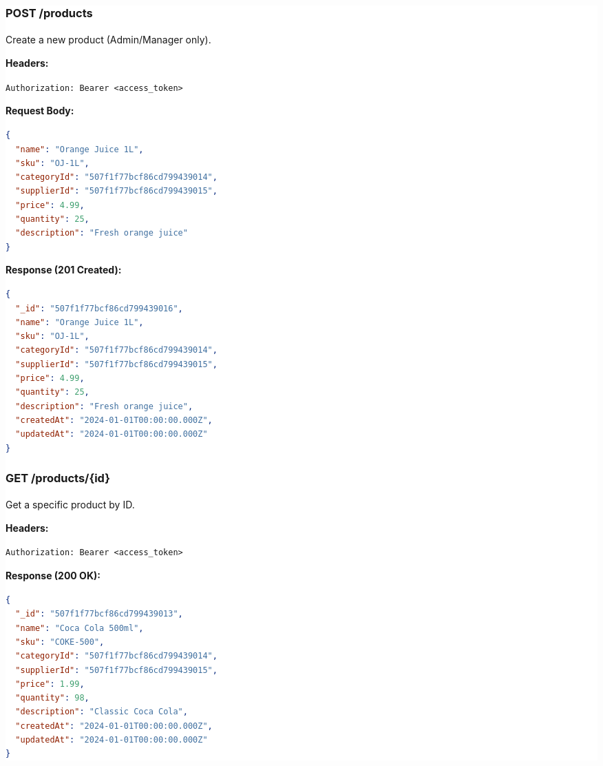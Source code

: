 ### POST /products
Create a new product (Admin/Manager only).

**Headers:**
```
Authorization: Bearer <access_token>
```

**Request Body:**
```json
{
  "name": "Orange Juice 1L",
  "sku": "OJ-1L",
  "categoryId": "507f1f77bcf86cd799439014",
  "supplierId": "507f1f77bcf86cd799439015",
  "price": 4.99,
  "quantity": 25,
  "description": "Fresh orange juice"
}
```

**Response (201 Created):**
```json
{
  "_id": "507f1f77bcf86cd799439016",
  "name": "Orange Juice 1L",
  "sku": "OJ-1L",
  "categoryId": "507f1f77bcf86cd799439014",
  "supplierId": "507f1f77bcf86cd799439015",
  "price": 4.99,
  "quantity": 25,
  "description": "Fresh orange juice",
  "createdAt": "2024-01-01T00:00:00.000Z",
  "updatedAt": "2024-01-01T00:00:00.000Z"
}
```

### GET /products/{id}
Get a specific product by ID.

**Headers:**
```
Authorization: Bearer <access_token>
```

**Response (200 OK):**
```json
{
  "_id": "507f1f77bcf86cd799439013",
  "name": "Coca Cola 500ml",
  "sku": "COKE-500",
  "categoryId": "507f1f77bcf86cd799439014",
  "supplierId": "507f1f77bcf86cd799439015",
  "price": 1.99,
  "quantity": 98,
  "description": "Classic Coca Cola",
  "createdAt": "2024-01-01T00:00:00.000Z",
  "updatedAt": "2024-01-01T00:00:00.000Z"
}
```
